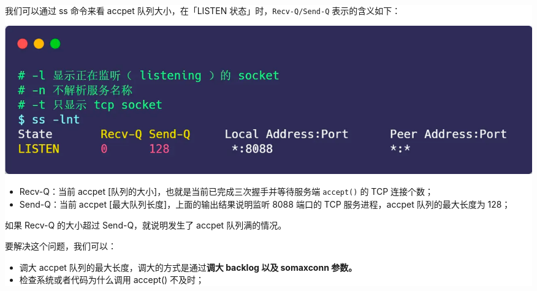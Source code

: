 我们可以通过 ss 命令来看 accpet 队列大小，在「LISTEN 状态」时，`Recv-Q/Send-Q` 表示的含义如下：

![](../images/3.tcp/ss命令2.png)


- Recv-Q：当前 accpet [队列的大小]，也就是当前已完成三次握手并等待服务端 `accept()` 的 TCP 连接个数；
- Send-Q：当前 accpet [最大队列长度]，上面的输出结果说明监听 8088 端口的 TCP 服务进程，accpet 队列的最大长度为 128；

如果 Recv-Q 的大小超过 Send-Q，就说明发生了 accpet 队列满的情况。

要解决这个问题，我们可以：

- 调大 accpet 队列的最大长度，调大的方式是通过**调大 backlog 以及 somaxconn 参数。**
- 检查系统或者代码为什么调用 accept()  不及时；
